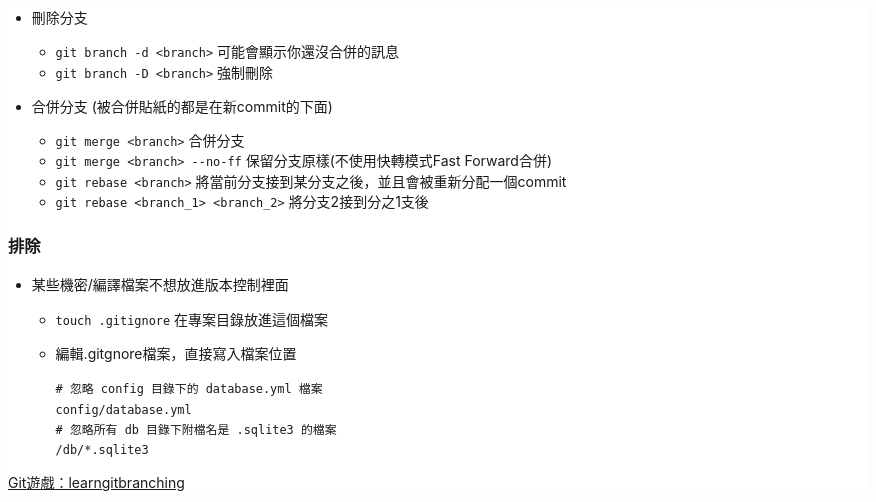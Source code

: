 - 刪除分支
  - `git branch -d <branch>` 可能會顯示你還沒合併的訊息
  - `git branch -D <branch>` 強制刪除

- 合併分支 (被合併貼紙的都是在新commit的下面)
  - `git merge <branch>` 合併分支
  - `git merge <branch> --no-ff` 保留分支原樣(不使用快轉模式Fast Forward合併)
  - `git rebase <branch>` 將當前分支接到某分支之後，並且會被重新分配一個commit
  - `git rebase <branch_1> <branch_2>` 將分支2接到分之1支後
  
### 排除

- 某些機密/編譯檔案不想放進版本控制裡面
  - `touch .gitignore` 在專案目錄放進這個檔案
  - 編輯.gitgnore檔案，直接寫入檔案位置

    ```gitgnore
    # 忽略 config 目錄下的 database.yml 檔案
    config/database.yml
    # 忽略所有 db 目錄下附檔名是 .sqlite3 的檔案
    /db/*.sqlite3
    ```

[Git遊戲：learngitbranching](https://learngitbranching.js.org/)
